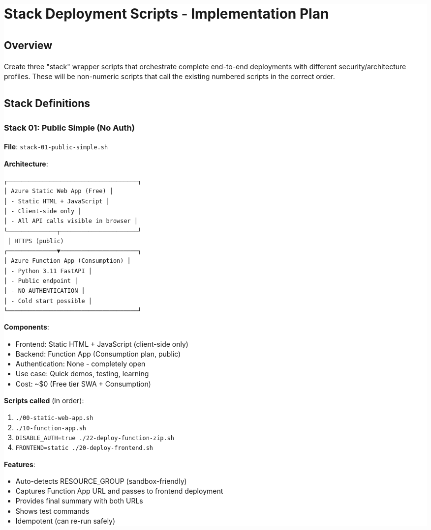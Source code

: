 # Stack Deployment Scripts - Implementation Plan

## Overview

Create three "stack" wrapper scripts that orchestrate complete end-to-end deployments with different security/architecture profiles. These will be non-numeric scripts that call the existing numbered scripts in the correct order.

## Stack Definitions

### Stack 01: Public Simple (No Auth)

**File**: `stack-01-public-simple.sh`

**Architecture**:

```text
┌─────────────────────────────────────┐
│ Azure Static Web App (Free) │
│ - Static HTML + JavaScript │
│ - Client-side only │
│ - All API calls visible in browser │
└──────────────┬──────────────────────┘
 │ HTTPS (public)
┌──────────────▼──────────────────────┐
│ Azure Function App (Consumption) │
│ - Python 3.11 FastAPI │
│ - Public endpoint │
│ - NO AUTHENTICATION │
│ - Cold start possible │
└─────────────────────────────────────┘
```

**Components**:

- Frontend: Static HTML + JavaScript (client-side only)
- Backend: Function App (Consumption plan, public)
- Authentication: None - completely open
- Use case: Quick demos, testing, learning
- Cost: ~$0 (Free tier SWA + Consumption)

**Scripts called** (in order):

1. `./00-static-web-app.sh`
1. `./10-function-app.sh`
1. `DISABLE_AUTH=true ./22-deploy-function-zip.sh`
1. `FRONTEND=static ./20-deploy-frontend.sh`

**Features**:

- Auto-detects RESOURCE_GROUP (sandbox-friendly)
- Captures Function App URL and passes to frontend deployment
- Provides final summary with both URLs
- Shows test commands
- Idempotent (can re-run safely)
